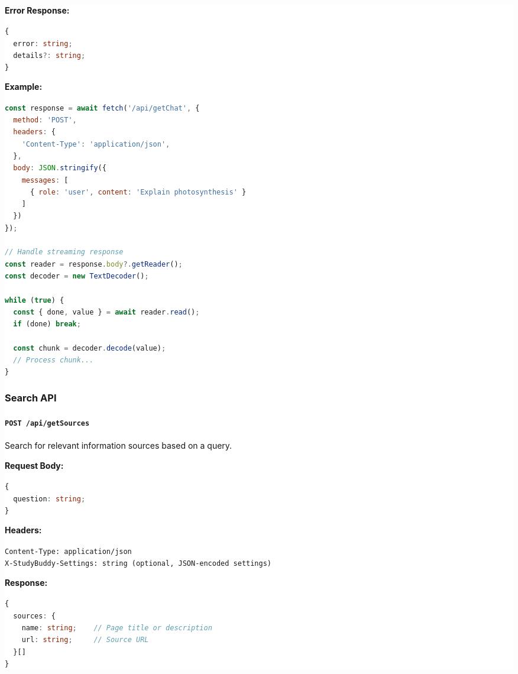 **Error Response:**
```typescript
{
  error: string;
  details?: string;
}
```

**Example:**
```javascript
const response = await fetch('/api/getChat', {
  method: 'POST',
  headers: {
    'Content-Type': 'application/json',
  },
  body: JSON.stringify({
    messages: [
      { role: 'user', content: 'Explain photosynthesis' }
    ]
  })
});

// Handle streaming response
const reader = response.body?.getReader();
const decoder = new TextDecoder();

while (true) {
  const { done, value } = await reader.read();
  if (done) break;
  
  const chunk = decoder.decode(value);
  // Process chunk...
}
```

### Search API

#### `POST /api/getSources`

Search for relevant information sources based on a query.

**Request Body:**
```typescript
{
  question: string;
}
```

**Headers:**
```
Content-Type: application/json
X-StudyBuddy-Settings: string (optional, JSON-encoded settings)
```

**Response:**
```typescript
{
  sources: {
    name: string;    // Page title or description
    url: string;     // Source URL
  }[]
}
```
